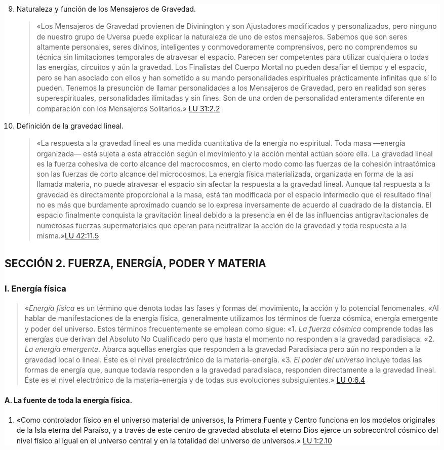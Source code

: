 9. Naturaleza y función de los Mensajeros de Gravedad.

	> «Los Mensajeros de Gravedad provienen de Divinington y son Ajustadores modificados y personalizados, pero ninguno de nuestro grupo de Uversa puede explicar la naturaleza de uno de estos mensajeros. Sabemos que son seres altamente personales, seres divinos, inteligentes y conmovedoramente comprensivos, pero no comprendemos su técnica sin limitaciones temporales de atravesar el espacio. Parecen ser competentes para utilizar cualquiera o todas las energías, circuitos y aún la gravedad. Los Finalistas del Cuerpo Mortal no pueden desafiar el tiempo y el espacio, pero se han asociado con ellos y han sometido a su mando personalidades espirituales prácticamente infinitas que sí lo pueden. Tenemos la presunción de llamar personalidades a los Mensajeros de Gravedad, pero en realidad son seres superespirituales, personalidades ilimitadas y sin fines. Son de una orden de personalidad enteramente diferente en comparación con los Mensajeros Solitarios.» <a id="s202_958"></a>[LU 31:2.2](/es/The_Urantia_Book/31#p2_2)

10. Definición de la gravedad lineal.

	> «La respuesta a la gravedad lineal es una medida cuantitativa de la energía no espiritual. Toda masa —energía organizada— está sujeta a esta atracción según el movimiento y la acción mental actúan sobre ella. La gravedad lineal es la fuerza cohesiva de corto alcance del macrocosmos, en cierto modo como las fuerzas de la cohesión intraatómica son las fuerzas de corto alcance del microcosmos. La energía física materializada, organizada en forma de la así llamada materia, no puede atravesar el espacio sin afectar la respuesta a la gravedad lineal. Aunque tal respuesta a la gravedad es directamente proporcional a la masa, está tan modificada por el espacio intermedio que el resultado final no es más que burdamente aproximado cuando se lo expresa inversamente de acuerdo al cuadrado de la distancia. El espacio finalmente conquista la gravitación lineal debido a la presencia en él de las influencias antigravitacionales de numerosas fuerzas supermateriales que operan para neutralizar la acción de la gravedad y toda respuesta a la misma.»<a id="s206_1048"></a>[LU 42:11.5](/es/The_Urantia_Book/42#p11_5)

## SECCIÓN 2. FUERZA, ENERGÍA, PODER Y MATERIA

### I. **Energía física**

> «_Energía física_ es un término que denota todas las fases y formas del movimiento, la acción y lo potencial fenomenales.
> «Al hablar de manifestaciones de la energía física, generalmente utilizamos los términos de fuerza cósmica, energía emergente y poder del universo. Estos términos frecuentemente se emplean como sigue:
> «1. _La fuerza cósmica_ comprende todas las energías que derivan del Absoluto No Cualificado pero que hasta el momento no responden a la gravedad paradisiaca.
> «2. _La energía emergente_. Abarca aquellas energías que responden a la gravedad Paradisiaca pero aún no responden a la gravedad local o lineal. Éste es el nivel preelectrónico de la materia-energía.
> «3. _El poder del universo_ incluye todas las formas de energía que, aunque todavía responden a la gravedad paradisiaca, responden directamente a la gravedad lineal. Éste es el nivel electrónico de la materia-energía y de todas sus evoluciones subsiguientes.» <a id="s216_262"></a>[LU 0:6.4](/es/The_Urantia_Book/0#p6_4)

#### A. La fuente de toda la energía física.

1. «Como controlador físico en el universo material de universos, la Primera Fuente y Centro funciona en los modelos originales de la Isla eterna del Paraíso, y a través de este centro de gravedad absoluta el eterno Dios ejerce un sobrecontrol cósmico del nivel físico al igual en el universo central y en la totalidad del universo de universos.» <a id="s220_347"></a>[LU 1:2.10](/es/The_Urantia_Book/1#p2_10)
